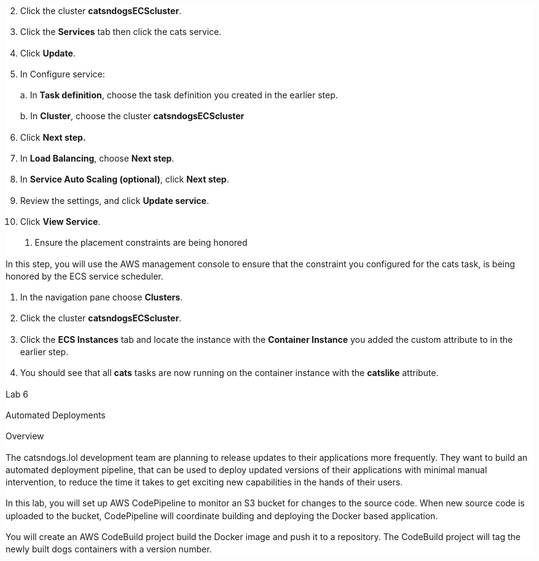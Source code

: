 2.  Click the cluster **catsndogsECScluster**.

3.  Click the **Services** tab then click the cats service.

4.  Click **Update**.

5.  In Configure service:

    a.  In **Task definition**, choose the task definition you created
        in the earlier step.

    b.  In **Cluster**, choose the cluster **catsndogsECScluster**

6.  Click **Next step.**

7.  In **Load Balancing**, choose **Next step**.

8.  In **Service Auto Scaling (optional)**, click **Next step**.

9.  Review the settings, and click **Update service**.

10. Click **View Service**.

    1.  Ensure the placement constraints are being honored

In this step, you will use the AWS management console to ensure that the
constraint you configured for the cats task, is being honored by the ECS
service scheduler.

1.  In the navigation pane choose **Clusters**.

2.  Click the cluster **catsndogsECScluster**.

3.  Click the **ECS Instances** tab and locate the instance with the
    **Container Instance** you added the custom attribute to in the
    earlier step.

4.  You should see that all **cats** tasks are now running on the
    container instance with the **catslike** attribute.

Lab 6

Automated Deployments

Overview

The catsndogs.lol development team are planning to release updates to
their applications more frequently. They want to build an automated
deployment pipeline, that can be used to deploy updated versions of
their applications with minimal manual intervention, to reduce the time
it takes to get exciting new capabilities in the hands of their users.

In this lab, you will set up AWS CodePipeline to monitor an S3 bucket
for changes to the source code. When new source code is uploaded to the
bucket, CodePipeline will coordinate building and deploying the Docker
based application.

You will create an AWS CodeBuild project build the Docker image and push
it to a repository. The CodeBuild project will tag the newly built dogs
containers with a version number.
